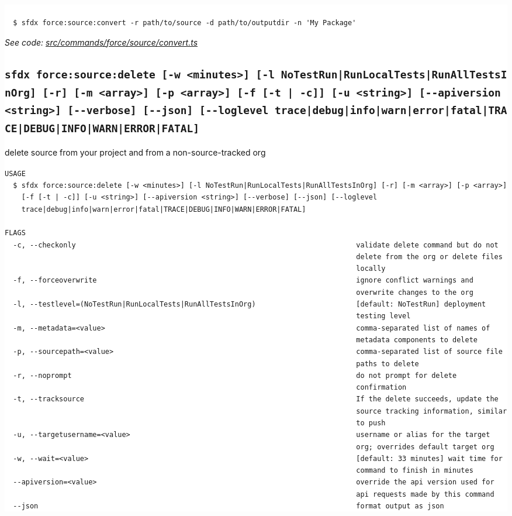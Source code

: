 ```

  $ sfdx force:source:convert -r path/to/source -d path/to/outputdir -n 'My Package'
```

_See code: [src/commands/force/source/convert.ts](https://github.com/salesforcecli/plugin-source/blob/v2.0.12/src/commands/force/source/convert.ts)_

## `sfdx force:source:delete [-w <minutes>] [-l NoTestRun|RunLocalTests|RunAllTestsInOrg] [-r] [-m <array>] [-p <array>] [-f [-t | -c]] [-u <string>] [--apiversion <string>] [--verbose] [--json] [--loglevel trace|debug|info|warn|error|fatal|TRACE|DEBUG|INFO|WARN|ERROR|FATAL]`

delete source from your project and from a non-source-tracked org

```
USAGE
  $ sfdx force:source:delete [-w <minutes>] [-l NoTestRun|RunLocalTests|RunAllTestsInOrg] [-r] [-m <array>] [-p <array>]
    [-f [-t | -c]] [-u <string>] [--apiversion <string>] [--verbose] [--json] [--loglevel
    trace|debug|info|warn|error|fatal|TRACE|DEBUG|INFO|WARN|ERROR|FATAL]

FLAGS
  -c, --checkonly                                                                   validate delete command but do not
                                                                                    delete from the org or delete files
                                                                                    locally
  -f, --forceoverwrite                                                              ignore conflict warnings and
                                                                                    overwrite changes to the org
  -l, --testlevel=(NoTestRun|RunLocalTests|RunAllTestsInOrg)                        [default: NoTestRun] deployment
                                                                                    testing level
  -m, --metadata=<value>                                                            comma-separated list of names of
                                                                                    metadata components to delete
  -p, --sourcepath=<value>                                                          comma-separated list of source file
                                                                                    paths to delete
  -r, --noprompt                                                                    do not prompt for delete
                                                                                    confirmation
  -t, --tracksource                                                                 If the delete succeeds, update the
                                                                                    source tracking information, similar
                                                                                    to push
  -u, --targetusername=<value>                                                      username or alias for the target
                                                                                    org; overrides default target org
  -w, --wait=<value>                                                                [default: 33 minutes] wait time for
                                                                                    command to finish in minutes
  --apiversion=<value>                                                              override the api version used for
                                                                                    api requests made by this command
  --json                                                                            format output as json
```